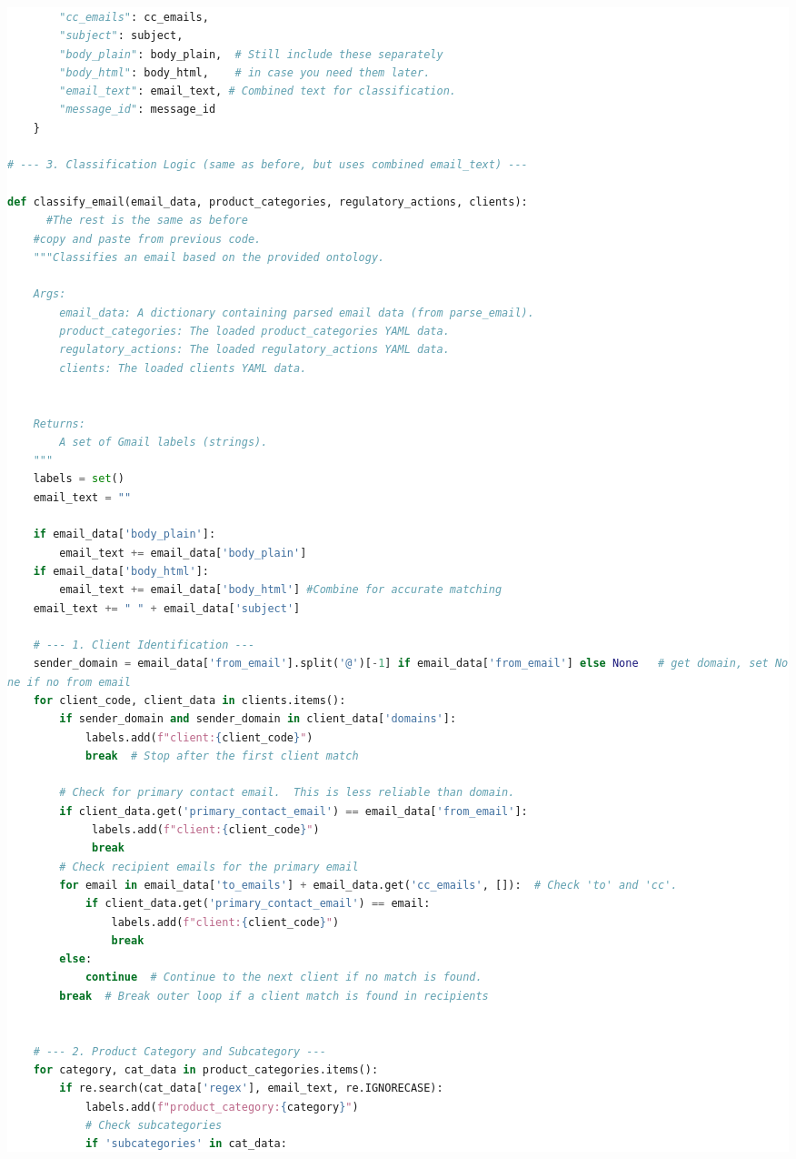 ```python
        "cc_emails": cc_emails,
        "subject": subject,
        "body_plain": body_plain,  # Still include these separately
        "body_html": body_html,    # in case you need them later.
        "email_text": email_text, # Combined text for classification.
        "message_id": message_id
    }

# --- 3. Classification Logic (same as before, but uses combined email_text) ---

def classify_email(email_data, product_categories, regulatory_actions, clients):
      #The rest is the same as before
    #copy and paste from previous code.
    """Classifies an email based on the provided ontology.

    Args:
        email_data: A dictionary containing parsed email data (from parse_email).
        product_categories: The loaded product_categories YAML data.
        regulatory_actions: The loaded regulatory_actions YAML data.
        clients: The loaded clients YAML data.


    Returns:
        A set of Gmail labels (strings).
    """
    labels = set()
    email_text = ""

    if email_data['body_plain']:
        email_text += email_data['body_plain']
    if email_data['body_html']:
        email_text += email_data['body_html'] #Combine for accurate matching
    email_text += " " + email_data['subject']

    # --- 1. Client Identification ---
    sender_domain = email_data['from_email'].split('@')[-1] if email_data['from_email'] else None   # get domain, set None if no from email
    for client_code, client_data in clients.items():
        if sender_domain and sender_domain in client_data['domains']:
            labels.add(f"client:{client_code}")
            break  # Stop after the first client match

        # Check for primary contact email.  This is less reliable than domain.
        if client_data.get('primary_contact_email') == email_data['from_email']:
             labels.add(f"client:{client_code}")
             break
        # Check recipient emails for the primary email
        for email in email_data['to_emails'] + email_data.get('cc_emails', []):  # Check 'to' and 'cc'.
            if client_data.get('primary_contact_email') == email:
                labels.add(f"client:{client_code}")
                break
        else:
            continue  # Continue to the next client if no match is found.
        break  # Break outer loop if a client match is found in recipients


    # --- 2. Product Category and Subcategory ---
    for category, cat_data in product_categories.items():
        if re.search(cat_data['regex'], email_text, re.IGNORECASE):
            labels.add(f"product_category:{category}")
            # Check subcategories
            if 'subcategories' in cat_data:
```